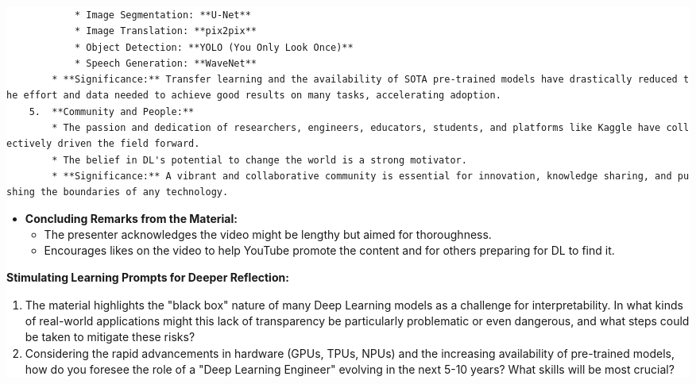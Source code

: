                 * Image Segmentation: **U-Net**
                * Image Translation: **pix2pix**
                * Object Detection: **YOLO (You Only Look Once)**
                * Speech Generation: **WaveNet**
            * **Significance:** Transfer learning and the availability of SOTA pre-trained models have drastically reduced the effort and data needed to achieve good results on many tasks, accelerating adoption.
        5.  **Community and People:**
            * The passion and dedication of researchers, engineers, educators, students, and platforms like Kaggle have collectively driven the field forward.
            * The belief in DL's potential to change the world is a strong motivator.
            * **Significance:** A vibrant and collaborative community is essential for innovation, knowledge sharing, and pushing the boundaries of any technology.

* **Concluding Remarks from the Material:**
    * The presenter acknowledges the video might be lengthy but aimed for thoroughness.
    * Encourages likes on the video to help YouTube promote the content and for others preparing for DL to find it.

**Stimulating Learning Prompts for Deeper Reflection:**

1.  The material highlights the "black box" nature of many Deep Learning models as a challenge for interpretability. In what kinds of real-world applications might this lack of transparency be particularly problematic or even dangerous, and what steps could be taken to mitigate these risks?
2.  Considering the rapid advancements in hardware (GPUs, TPUs, NPUs) and the increasing availability of pre-trained models, how do you foresee the role of a "Deep Learning Engineer" evolving in the next 5-10 years? What skills will be most crucial?

 